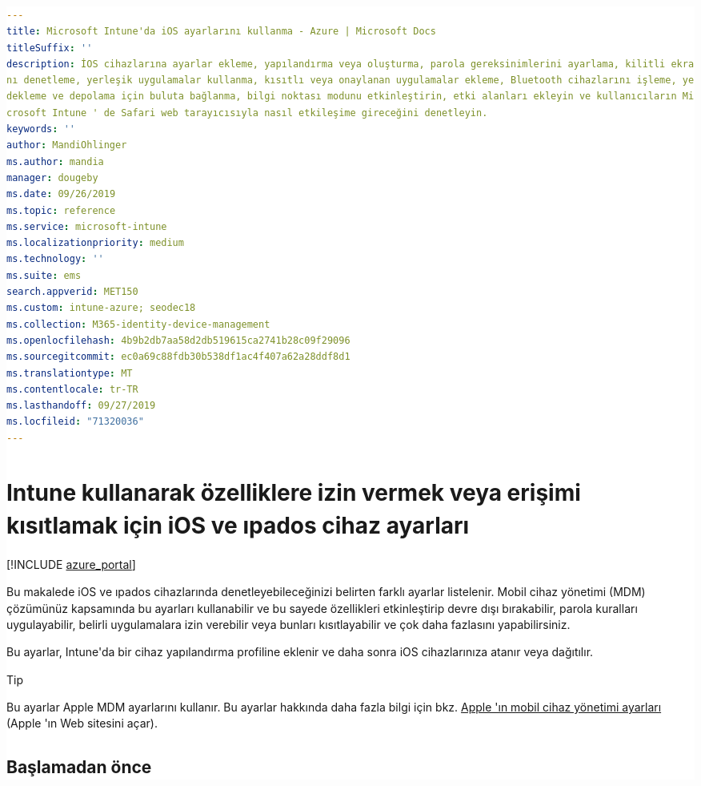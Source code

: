 ```yaml
---
title: Microsoft Intune'da iOS ayarlarını kullanma - Azure | Microsoft Docs
titleSuffix: ''
description: İOS cihazlarına ayarlar ekleme, yapılandırma veya oluşturma, parola gereksinimlerini ayarlama, kilitli ekranı denetleme, yerleşik uygulamalar kullanma, kısıtlı veya onaylanan uygulamalar ekleme, Bluetooth cihazlarını işleme, yedekleme ve depolama için buluta bağlanma, bilgi noktası modunu etkinleştirin, etki alanları ekleyin ve kullanıcıların Microsoft Intune ' de Safari web tarayıcısıyla nasıl etkileşime gireceğini denetleyin.
keywords: ''
author: MandiOhlinger
ms.author: mandia
manager: dougeby
ms.date: 09/26/2019
ms.topic: reference
ms.service: microsoft-intune
ms.localizationpriority: medium
ms.technology: ''
ms.suite: ems
search.appverid: MET150
ms.custom: intune-azure; seodec18
ms.collection: M365-identity-device-management
ms.openlocfilehash: 4b9b2db7aa58d2db519615ca2741b28c09f29096
ms.sourcegitcommit: ec0a69c88fdb30b538df1ac4f407a62a28ddf8d1
ms.translationtype: MT
ms.contentlocale: tr-TR
ms.lasthandoff: 09/27/2019
ms.locfileid: "71320036"
---
```

# <a name="ios-and-ipados-device-settings-to-allow-or-restrict-features-using-intune"></a>Intune kullanarak özelliklere izin vermek veya erişimi kısıtlamak için iOS ve ıpados cihaz ayarları

[!INCLUDE [azure_portal](./includes/azure_portal.md)]

Bu makalede iOS ve ıpados cihazlarında denetleyebileceğinizi belirten farklı ayarlar listelenir. Mobil cihaz yönetimi (MDM) çözümünüz kapsamında bu ayarları kullanabilir ve bu sayede özellikleri etkinleştirip devre dışı bırakabilir, parola kuralları uygulayabilir, belirli uygulamalara izin verebilir veya bunları kısıtlayabilir ve çok daha fazlasını yapabilirsiniz.

Bu ayarlar, Intune'da bir cihaz yapılandırma profiline eklenir ve daha sonra iOS cihazlarınıza atanır veya dağıtılır.

> [!TIP]
> Bu ayarlar Apple MDM ayarlarını kullanır. Bu ayarlar hakkında daha fazla bilgi için bkz. [Apple 'ın mobil cihaz yönetimi ayarları](https://support.apple.com/guide/mdm/welcome/web) (Apple 'ın Web sitesini açar).

## <a name="before-you-begin"></a>Başlamadan önce
